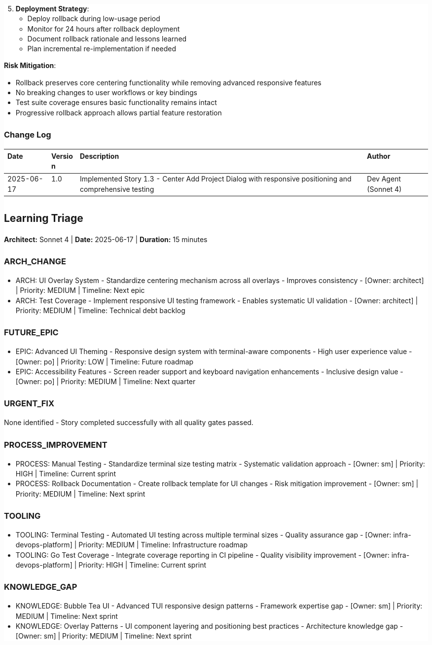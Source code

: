 5. **Deployment Strategy**:
   - Deploy rollback during low-usage period
   - Monitor for 24 hours after rollback deployment
   - Document rollback rationale and lessons learned
   - Plan incremental re-implementation if needed

**Risk Mitigation**:
- Rollback preserves core centering functionality while removing advanced responsive features
- No breaking changes to user workflows or key bindings
- Test suite coverage ensures basic functionality remains intact
- Progressive rollback approach allows partial feature restoration

### Change Log

| Date | Version | Description | Author |
| :--- | :------ | :---------- | :----- |
| 2025-06-17 | 1.0 | Implemented Story 1.3 - Center Add Project Dialog with responsive positioning and comprehensive testing | Dev Agent (Sonnet 4) |

## Learning Triage
**Architect:** Sonnet 4 | **Date:** 2025-06-17 | **Duration:** 15 minutes

### ARCH_CHANGE
- ARCH: UI Overlay System - Standardize centering mechanism across all overlays - Improves consistency - [Owner: architect] | Priority: MEDIUM | Timeline: Next epic
- ARCH: Test Coverage - Implement responsive UI testing framework - Enables systematic UI validation - [Owner: architect] | Priority: MEDIUM | Timeline: Technical debt backlog

### FUTURE_EPIC  
- EPIC: Advanced UI Theming - Responsive design system with terminal-aware components - High user experience value - [Owner: po] | Priority: LOW | Timeline: Future roadmap
- EPIC: Accessibility Features - Screen reader support and keyboard navigation enhancements - Inclusive design value - [Owner: po] | Priority: MEDIUM | Timeline: Next quarter

### URGENT_FIX
None identified - Story completed successfully with all quality gates passed.

### PROCESS_IMPROVEMENT
- PROCESS: Manual Testing - Standardize terminal size testing matrix - Systematic validation approach - [Owner: sm] | Priority: HIGH | Timeline: Current sprint
- PROCESS: Rollback Documentation - Create rollback template for UI changes - Risk mitigation improvement - [Owner: sm] | Priority: MEDIUM | Timeline: Next sprint

### TOOLING
- TOOLING: Terminal Testing - Automated UI testing across multiple terminal sizes - Quality assurance gap - [Owner: infra-devops-platform] | Priority: MEDIUM | Timeline: Infrastructure roadmap
- TOOLING: Go Test Coverage - Integrate coverage reporting in CI pipeline - Quality visibility improvement - [Owner: infra-devops-platform] | Priority: HIGH | Timeline: Current sprint

### KNOWLEDGE_GAP
- KNOWLEDGE: Bubble Tea UI - Advanced TUI responsive design patterns - Framework expertise gap - [Owner: sm] | Priority: MEDIUM | Timeline: Next sprint
- KNOWLEDGE: Overlay Patterns - UI component layering and positioning best practices - Architecture knowledge gap - [Owner: sm] | Priority: MEDIUM | Timeline: Next sprint
